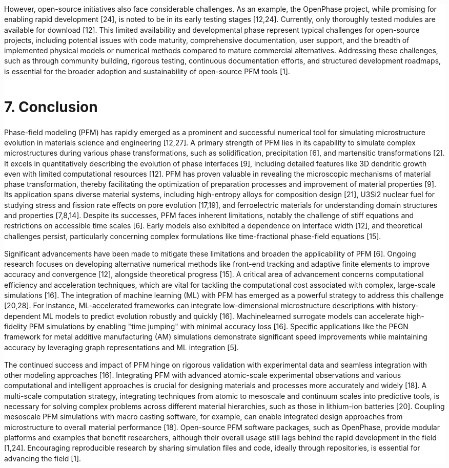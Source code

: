 However, open-source initiatives also face considerable challenges. As an example, the OpenPhase project, while promising for enabling rapid development [24], is noted to be in its early testing stages [12,24]. Currently, only thoroughly tested modules are available for download [12]. This limited availability and developmental phase represent typical challenges for open-source projects, including potential issues with code maturity, comprehensive documentation, user support, and the breadth of implemented physical models or numerical methods compared to mature commercial alternatives. Addressing these challenges, such as through community building, rigorous testing, continuous documentation efforts, and structured development roadmaps, is essential for the broader adoption and sustainability of open-source PFM tools [1].  

# 7. Conclusion  

Phase-field modeling (PFM) has rapidly emerged as a prominent and successful numerical tool for simulating microstructure evolution in materials science and engineering [12,27]. A primary strength of PFM lies in its capability to simulate complex microstructures during various phase transformations, such as solidification, precipitation [6], and martensitic transformations [2]. It excels in quantitatively describing the evolution of phase interfaces [9], including detailed features like 3D dendritic growth even with limited computational resources [12]. PFM has proven valuable in revealing the microscopic mechanisms of material phase transformation, thereby facilitating the optimization of preparation processes and improvement of material properties [9]. Its application spans diverse material systems, including high-entropy alloys for composition design [21], U3Si2 nuclear fuel for studying stress and fission rate effects on pore evolution [17,19], and ferroelectric materials for understanding domain structures and properties [7,8,14]. Despite its successes, PFM faces inherent limitations, notably the challenge of stiff equations and restrictions on accessible time scales [6]. Early models also exhibited a dependence on interface width [12], and theoretical challenges persist, particularly concerning complex formulations like time-fractional phase-field equations [15].  

Significant advancements have been made to mitigate these limitations and broaden the applicability of PFM [6]. Ongoing research focuses on developing alternative numerical methods like front-end tracking and adaptive finite elements to improve accuracy and convergence [12], alongside theoretical progress [15]. A critical area of advancement concerns computational efficiency and acceleration techniques, which are vital for tackling the computational cost associated with complex, large-scale simulations [16]. The integration of machine learning (ML) with PFM has emerged as a powerful strategy to address this challenge [20,28]. For instance, ML-accelerated frameworks can integrate low-dimensional microstructure descriptions with history-dependent ML models to predict evolution robustly and quickly [16]. Machinelearned surrogate models can accelerate high-fidelity PFM simulations by enabling "time jumping" with minimal accuracy loss [16]. Specific applications like the PEGN framework for metal additive manufacturing (AM) simulations demonstrate significant speed improvements while maintaining accuracy by leveraging graph representations and ML integration [5].  

The continued success and impact of PFM hinge on rigorous validation with experimental data and seamless integration with other modeling approaches [16]. Integrating PFM with advanced atomic-scale experimental observations and various computational and intelligent approaches is crucial for designing materials and processes more accurately and widely [18]. A multi-scale computation strategy, integrating techniques from atomic to mesoscale and continuum scales into predictive tools, is necessary for solving complex problems across different material hierarchies, such as those in lithium-ion batteries [20]. Coupling mesoscale PFM simulations with macro casting software, for example, can enable integrated design approaches from microstructure to overall material performance [18]. Open-source PFM software packages, such as OpenPhase, provide modular platforms and examples that benefit researchers, although their overall usage still lags behind the rapid development in the field [1,24]. Encouraging reproducible research by sharing simulation files and code, ideally through repositories, is essential for advancing the field [1].​  
